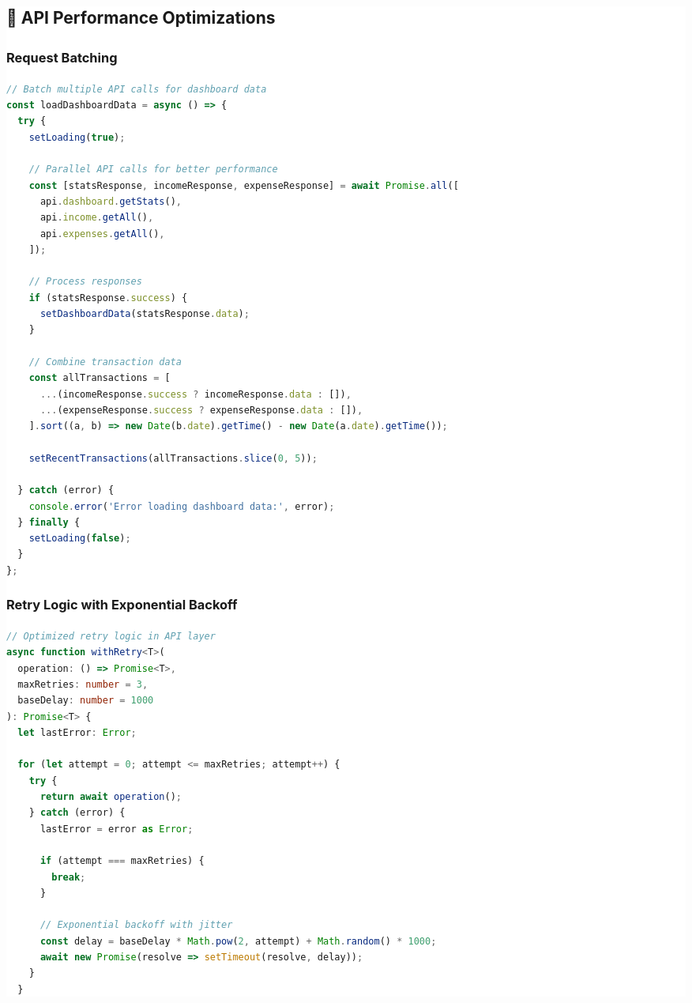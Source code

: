 ## 🔄 API Performance Optimizations

### **Request Batching**
```typescript
// Batch multiple API calls for dashboard data
const loadDashboardData = async () => {
  try {
    setLoading(true);
    
    // Parallel API calls for better performance
    const [statsResponse, incomeResponse, expenseResponse] = await Promise.all([
      api.dashboard.getStats(),
      api.income.getAll(),
      api.expenses.getAll(),
    ]);

    // Process responses
    if (statsResponse.success) {
      setDashboardData(statsResponse.data);
    }
    
    // Combine transaction data
    const allTransactions = [
      ...(incomeResponse.success ? incomeResponse.data : []),
      ...(expenseResponse.success ? expenseResponse.data : []),
    ].sort((a, b) => new Date(b.date).getTime() - new Date(a.date).getTime());
    
    setRecentTransactions(allTransactions.slice(0, 5));
    
  } catch (error) {
    console.error('Error loading dashboard data:', error);
  } finally {
    setLoading(false);
  }
};
```

### **Retry Logic with Exponential Backoff**
```typescript
// Optimized retry logic in API layer
async function withRetry<T>(
  operation: () => Promise<T>,
  maxRetries: number = 3,
  baseDelay: number = 1000
): Promise<T> {
  let lastError: Error;

  for (let attempt = 0; attempt <= maxRetries; attempt++) {
    try {
      return await operation();
    } catch (error) {
      lastError = error as Error;
      
      if (attempt === maxRetries) {
        break;
      }

      // Exponential backoff with jitter
      const delay = baseDelay * Math.pow(2, attempt) + Math.random() * 1000;
      await new Promise(resolve => setTimeout(resolve, delay));
    }
  }

```